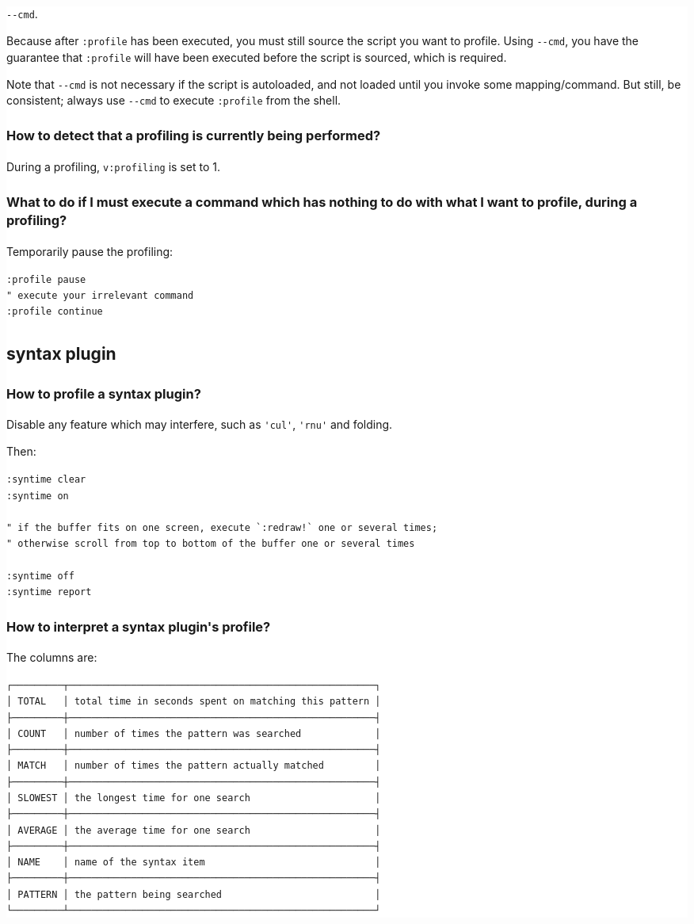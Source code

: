 `--cmd`.

Because after `:profile` has been executed, you must still source the script you
want to profile.
Using `--cmd`,  you have the guarantee  that `:profile` will have  been executed
before the script is sourced, which is required.

Note that `--cmd` is  not necessary if the script is  autoloaded, and not loaded
until you invoke some mapping/command.
But still, be consistent; always use `--cmd` to execute `:profile` from the shell.

### How to detect that a profiling is currently being performed?

During a profiling, `v:profiling` is set to 1.

### What to do if I must execute a command which has nothing to do with what I want to profile, during a profiling?

Temporarily pause the profiling:

    :profile pause
    " execute your irrelevant command
    :profile continue

##
## syntax plugin
### How to profile a syntax plugin?

Disable any feature which may interfere, such as `'cul'`, `'rnu'` and folding.

Then:

    :syntime clear
    :syntime on

    " if the buffer fits on one screen, execute `:redraw!` one or several times;
    " otherwise scroll from top to bottom of the buffer one or several times

    :syntime off
    :syntime report

### How to interpret a syntax plugin's profile?

The columns are:

    ┌─────────┬──────────────────────────────────────────────────────┐
    │ TOTAL   │ total time in seconds spent on matching this pattern │
    ├─────────┼──────────────────────────────────────────────────────┤
    │ COUNT   │ number of times the pattern was searched             │
    ├─────────┼──────────────────────────────────────────────────────┤
    │ MATCH   │ number of times the pattern actually matched         │
    ├─────────┼──────────────────────────────────────────────────────┤
    │ SLOWEST │ the longest time for one search                      │
    ├─────────┼──────────────────────────────────────────────────────┤
    │ AVERAGE │ the average time for one search                      │
    ├─────────┼──────────────────────────────────────────────────────┤
    │ NAME    │ name of the syntax item                              │
    ├─────────┼──────────────────────────────────────────────────────┤
    │ PATTERN │ the pattern being searched                           │
    └─────────┴──────────────────────────────────────────────────────┘
